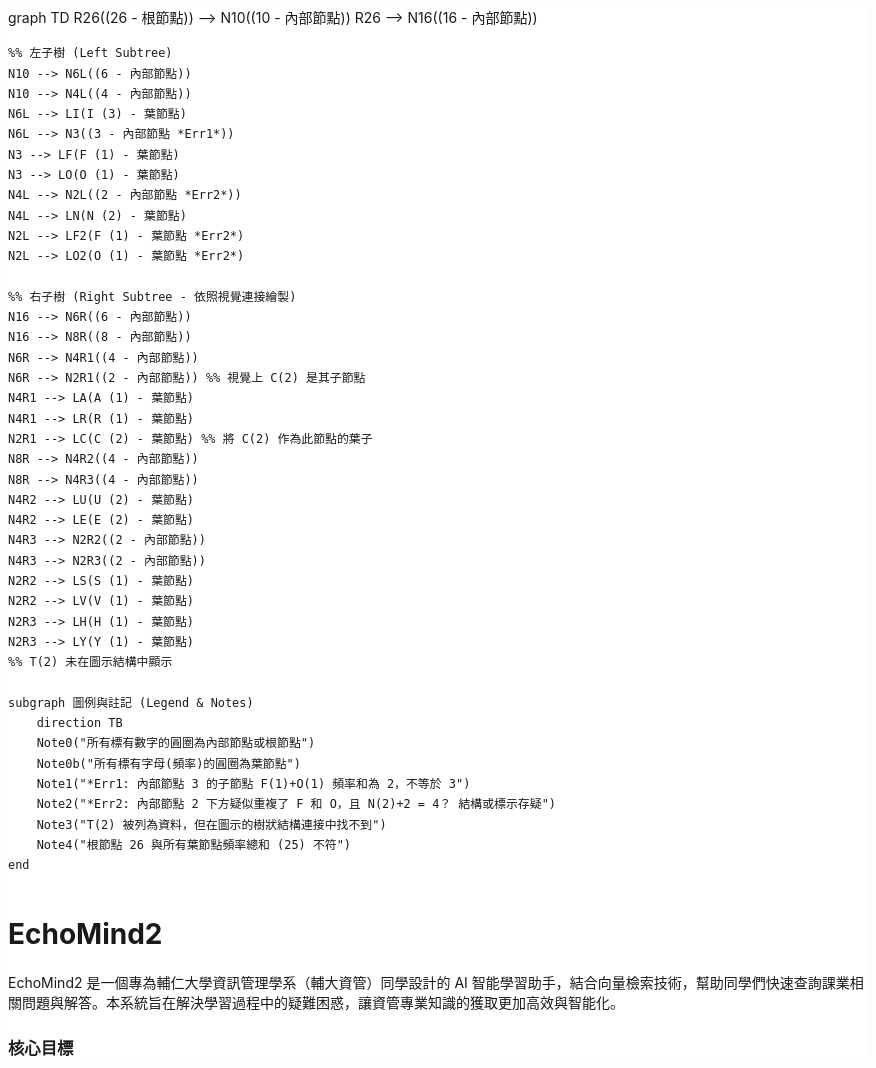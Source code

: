  graph TD
    R26((26 - 根節點)) --> N10((10 - 內部節點))
    R26 --> N16((16 - 內部節點))

    %% 左子樹 (Left Subtree)
    N10 --> N6L((6 - 內部節點))
    N10 --> N4L((4 - 內部節點))
    N6L --> LI(I (3) - 葉節點)
    N6L --> N3((3 - 內部節點 *Err1*))
    N3 --> LF(F (1) - 葉節點)
    N3 --> LO(O (1) - 葉節點)
    N4L --> N2L((2 - 內部節點 *Err2*))
    N4L --> LN(N (2) - 葉節點)
    N2L --> LF2(F (1) - 葉節點 *Err2*)
    N2L --> LO2(O (1) - 葉節點 *Err2*)

    %% 右子樹 (Right Subtree - 依照視覺連接繪製)
    N16 --> N6R((6 - 內部節點))
    N16 --> N8R((8 - 內部節點))
    N6R --> N4R1((4 - 內部節點))
    N6R --> N2R1((2 - 內部節點)) %% 視覺上 C(2) 是其子節點
    N4R1 --> LA(A (1) - 葉節點)
    N4R1 --> LR(R (1) - 葉節點)
    N2R1 --> LC(C (2) - 葉節點) %% 將 C(2) 作為此節點的葉子
    N8R --> N4R2((4 - 內部節點))
    N8R --> N4R3((4 - 內部節點))
    N4R2 --> LU(U (2) - 葉節點)
    N4R2 --> LE(E (2) - 葉節點)
    N4R3 --> N2R2((2 - 內部節點))
    N4R3 --> N2R3((2 - 內部節點))
    N2R2 --> LS(S (1) - 葉節點)
    N2R2 --> LV(V (1) - 葉節點)
    N2R3 --> LH(H (1) - 葉節點)
    N2R3 --> LY(Y (1) - 葉節點)
    %% T(2) 未在圖示結構中顯示

    subgraph 圖例與註記 (Legend & Notes)
        direction TB
        Note0("所有標有數字的圓圈為內部節點或根節點")
        Note0b("所有標有字母(頻率)的圓圈為葉節點")
        Note1("*Err1: 內部節點 3 的子節點 F(1)+O(1) 頻率和為 2，不等於 3")
        Note2("*Err2: 內部節點 2 下方疑似重複了 F 和 O，且 N(2)+2 = 4？ 結構或標示存疑")
        Note3("T(2) 被列為資料，但在圖示的樹狀結構連接中找不到")
        Note4("根節點 26 與所有葉節點頻率總和 (25) 不符")
    end
# EchoMind2

EchoMind2 是一個專為輔仁大學資訊管理學系（輔大資管）同學設計的 AI 智能學習助手，結合向量檢索技術，幫助同學們快速查詢課業相關問題與解答。本系統旨在解決學習過程中的疑難困惑，讓資管專業知識的獲取更加高效與智能化。

### 核心目標
